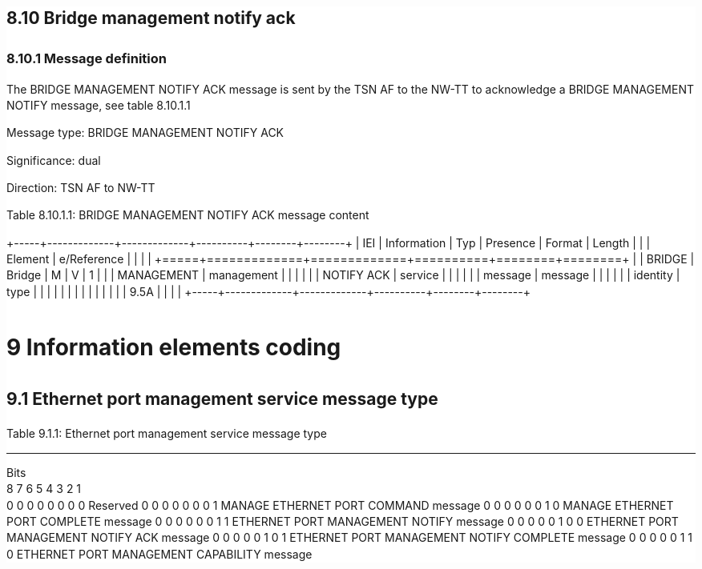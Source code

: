 8.10 Bridge management notify ack
---------------------------------

### 8.10.1 Message definition

The BRIDGE MANAGEMENT NOTIFY ACK message is sent by the TSN AF to the
NW-TT to acknowledge a BRIDGE MANAGEMENT NOTIFY message, see
table 8.10.1.1

Message type: BRIDGE MANAGEMENT NOTIFY ACK

Significance: dual

Direction: TSN AF to NW-TT

Table 8.10.1.1: BRIDGE MANAGEMENT NOTIFY ACK message content

+-----+-------------+-------------+----------+--------+--------+
| IEI | Information | Typ         | Presence | Format | Length |
|     | Element     | e/Reference |          |        |        |
+=====+=============+=============+==========+========+========+
|     | BRIDGE      | Bridge      | M        | V      | 1      |
|     | MANAGEMENT  | management  |          |        |        |
|     | NOTIFY ACK  | service     |          |        |        |
|     | message     | message     |          |        |        |
|     | identity    | type        |          |        |        |
|     |             |             |          |        |        |
|     |             | 9.5A        |          |        |        |
+-----+-------------+-------------+----------+--------+--------+

9 Information elements coding
=============================

9.1 Ethernet port management service message type
-------------------------------------------------

Table 9.1.1: Ethernet port management service message type

  ------------------------------- --- --- --- --- --- --- --- -- --------------------------------------------------
  Bits                                                           
  8                               7   6   5   4   3   2   1      
  0                               0   0   0   0   0   0   0      Reserved
  0                               0   0   0   0   0   0   1      MANAGE ETHERNET PORT COMMAND message
  0                               0   0   0   0   0   1   0      MANAGE ETHERNET PORT COMPLETE message
  0                               0   0   0   0   0   1   1      ETHERNET PORT MANAGEMENT NOTIFY message
  0                               0   0   0   0   1   0   0      ETHERNET PORT MANAGEMENT NOTIFY ACK message
  0                               0   0   0   0   1   0   1      ETHERNET PORT MANAGEMENT NOTIFY COMPLETE message
  0                               0   0   0   0   1   1   0      ETHERNET PORT MANAGEMENT CAPABILITY message
                                                                 
